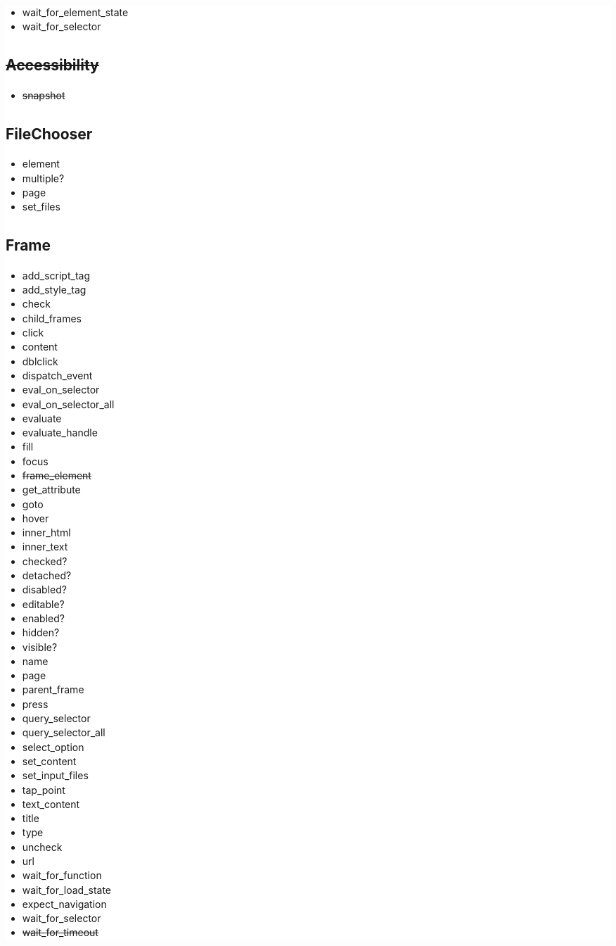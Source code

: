 * wait_for_element_state
* wait_for_selector

## ~~Accessibility~~

* ~~snapshot~~

## FileChooser

* element
* multiple?
* page
* set_files

## Frame

* add_script_tag
* add_style_tag
* check
* child_frames
* click
* content
* dblclick
* dispatch_event
* eval_on_selector
* eval_on_selector_all
* evaluate
* evaluate_handle
* fill
* focus
* ~~frame_element~~
* get_attribute
* goto
* hover
* inner_html
* inner_text
* checked?
* detached?
* disabled?
* editable?
* enabled?
* hidden?
* visible?
* name
* page
* parent_frame
* press
* query_selector
* query_selector_all
* select_option
* set_content
* set_input_files
* tap_point
* text_content
* title
* type
* uncheck
* url
* wait_for_function
* wait_for_load_state
* expect_navigation
* wait_for_selector
* ~~wait_for_timeout~~